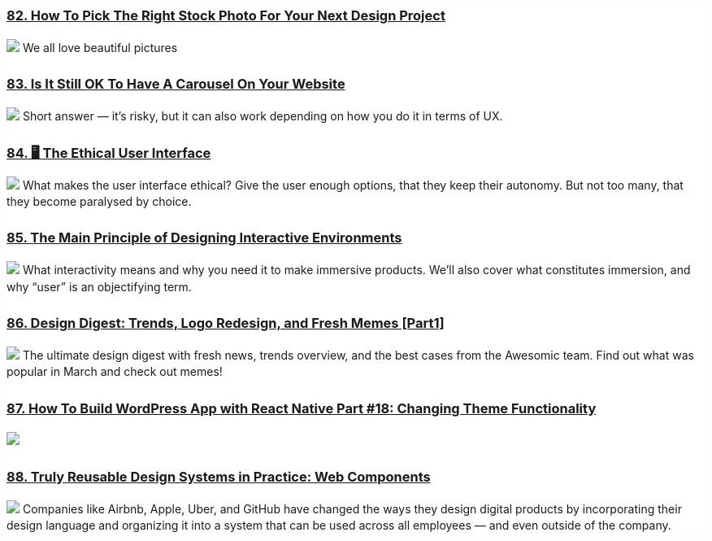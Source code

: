### [82. How To Pick The Right Stock Photo For Your Next Design Project](https://hackernoon.com/picking-the-right-stock-photo-for-your-next-design-project-gl1l32hu)
![](https://cdn.hackernoon.com/images/lj1332rz.jpg)
We all love beautiful pictures

### [83. Is It Still OK To Have A Carousel On Your Website](https://hackernoon.com/is-it-still-ok-to-have-a-carousel-on-your-website-cwx38xb)
![](https://cdn.hackernoon.com/drafts/ryw32fc.png)
Short answer — it’s risky, but it can also work depending on how you do it in terms of UX.

### [84. 🖥 The Ethical User Interface](https://hackernoon.com/the-ethical-user-interface-wp1p376n)
![](https://cdn.hackernoon.com/images/JWrNiSCjJOXil7KG4iyVKg1Y9eZ2-t43829a7.jpeg)
What makes the user interface ethical? Give the user enough options, that they keep their autonomy. But not too many, that they become paralysed by choice.

### [85. The Main Principle of Designing Interactive Environments](https://hackernoon.com/the-main-principle-of-designing-interactive-environments-p01o33yl)
![](https://cdn.hackernoon.com/images/SVk1E6GoWaNbJKzIqDejvwfsqwf1-g71z32hd.jpeg)
What interactivity means and why you need it to make immersive products. We’ll also cover what constitutes immersion, and why “user” is an objectifying term. 

### [86. Design Digest: Trends, Logo Redesign, and Fresh Memes [Part1]](https://hackernoon.com/design-digest-trends-logo-redesign-and-fresh-memes-part1-4e1n33ve)
![](https://cdn.hackernoon.com/images/3nhao37bBEfHA9RTQ0WNVWfXPD02-n81g33qp.jpeg)
The ultimate design digest with fresh news, trends overview, and the best cases from the Awesomic team. Find out what was popular in March and check out memes!

### [87. How To Build WordPress App with React Native Part #18: Changing Theme Functionality](https://hackernoon.com/build-wordpress-app-with-react-native-18-changing-theme-it5n32oq)
![](https://cdn.hackernoon.com/images/t51v326n.jpg)


### [88. Truly Reusable Design Systems in Practice: Web Components](https://hackernoon.com/truly-reusable-design-systems-in-practice-v6u38ye)
![](https://images.unsplash.com/photo-1531403009284-440f080d1e12?ixlib=rb-1.2.1&q=80&fm=jpg&crop=entropy&cs=tinysrgb&w=1080&fit=max&ixid=eyJhcHBfaWQiOjEwMDk2Mn0)
Companies like Airbnb, Apple, Uber, and GitHub have changed the ways they design digital products by incorporating their design language and organizing it into a system that can be used across all employees — and even outside of the company.
